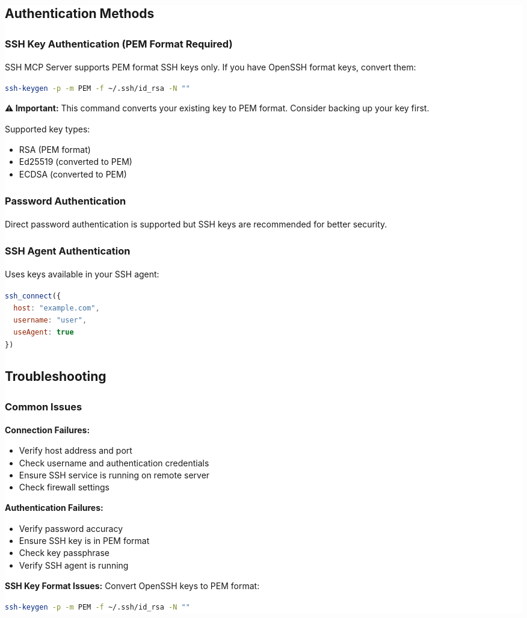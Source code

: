 ## Authentication Methods

### SSH Key Authentication (PEM Format Required)

SSH MCP Server supports PEM format SSH keys only. If you have OpenSSH format keys, convert them:

```bash
ssh-keygen -p -m PEM -f ~/.ssh/id_rsa -N ""
```

**⚠️ Important:** This command converts your existing key to PEM format. Consider backing up your key first.

Supported key types:
- RSA (PEM format)
- Ed25519 (converted to PEM)
- ECDSA (converted to PEM)

### Password Authentication

Direct password authentication is supported but SSH keys are recommended for better security.

### SSH Agent Authentication

Uses keys available in your SSH agent:

```javascript
ssh_connect({
  host: "example.com",
  username: "user",
  useAgent: true
})
```

## Troubleshooting

### Common Issues

**Connection Failures:**
- Verify host address and port
- Check username and authentication credentials
- Ensure SSH service is running on remote server
- Check firewall settings

**Authentication Failures:**
- Verify password accuracy
- Ensure SSH key is in PEM format
- Check key passphrase
- Verify SSH agent is running

**SSH Key Format Issues:**
Convert OpenSSH keys to PEM format:
```bash
ssh-keygen -p -m PEM -f ~/.ssh/id_rsa -N ""
```
